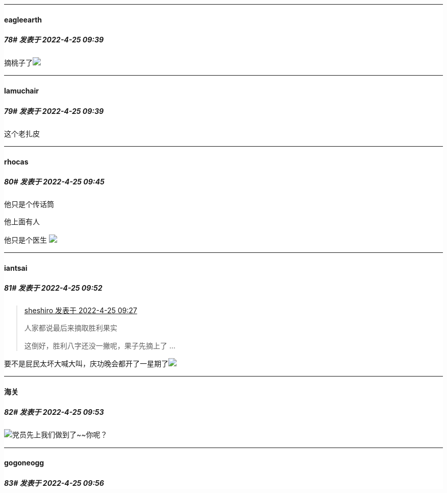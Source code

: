 *****

####  eagleearth  
##### 78#       发表于 2022-4-25 09:39

摘桃子了<img src="https://static.saraba1st.com/image/smiley/face2017/067.png" referrerpolicy="no-referrer">

*****

####  lamuchair  
##### 79#       发表于 2022-4-25 09:39

这个老扎皮



*****

####  rhocas  
##### 80#       发表于 2022-4-25 09:45

他只是个传话筒

他上面有人

他只是个医生
<img src="https://static.saraba1st.com/image/smiley/face2017/186.png" referrerpolicy="no-referrer">



*****

####  iantsai  
##### 81#       发表于 2022-4-25 09:52

<blockquote><a href="httphttps://bbs.saraba1st.com/2b/forum.php?mod=redirect&amp;goto=findpost&amp;pid=55576075&amp;ptid=2066243" target="_blank">sheshiro 发表于 2022-4-25 09:27</a>

人家都说最后来摘取胜利果实

这倒好，胜利八字还没一撇呢，果子先摘上了 ...</blockquote>
要不是屁民太坏大喊大叫，庆功晚会都开了一星期了<img src="https://static.saraba1st.com/image/smiley/face2017/004.gif" referrerpolicy="no-referrer">

*****

####  海关  
##### 82#       发表于 2022-4-25 09:53

<img src="https://static.saraba1st.com/image/smiley/face2017/067.png" referrerpolicy="no-referrer">党员先上我们做到了~~你呢？

*****

####  gogoneogg  
##### 83#       发表于 2022-4-25 09:56
